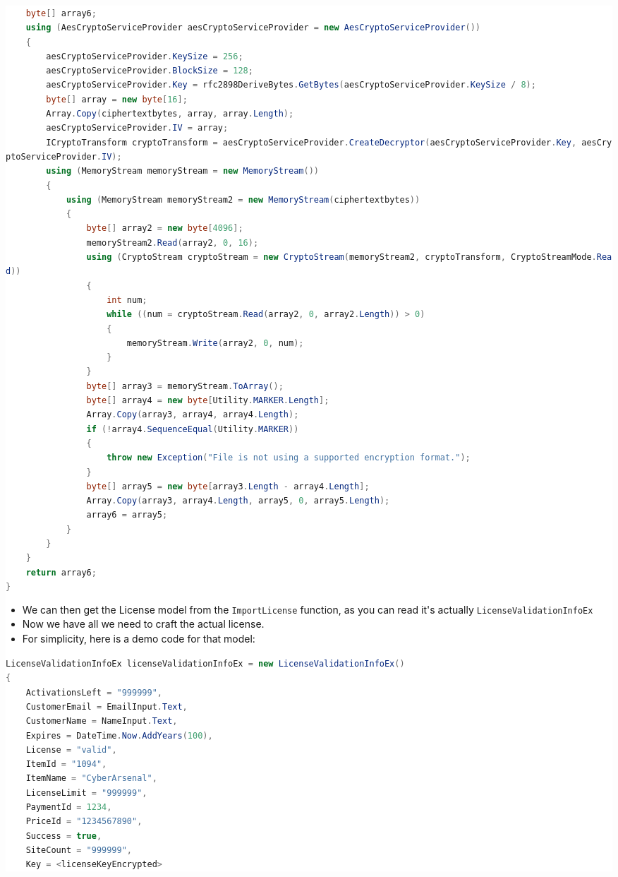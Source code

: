 ```csharp
	byte[] array6;
	using (AesCryptoServiceProvider aesCryptoServiceProvider = new AesCryptoServiceProvider())
	{
		aesCryptoServiceProvider.KeySize = 256;
		aesCryptoServiceProvider.BlockSize = 128;
		aesCryptoServiceProvider.Key = rfc2898DeriveBytes.GetBytes(aesCryptoServiceProvider.KeySize / 8);
		byte[] array = new byte[16];
		Array.Copy(ciphertextbytes, array, array.Length);
		aesCryptoServiceProvider.IV = array;
		ICryptoTransform cryptoTransform = aesCryptoServiceProvider.CreateDecryptor(aesCryptoServiceProvider.Key, aesCryptoServiceProvider.IV);
		using (MemoryStream memoryStream = new MemoryStream())
		{
			using (MemoryStream memoryStream2 = new MemoryStream(ciphertextbytes))
			{
				byte[] array2 = new byte[4096];
				memoryStream2.Read(array2, 0, 16);
				using (CryptoStream cryptoStream = new CryptoStream(memoryStream2, cryptoTransform, CryptoStreamMode.Read))
				{
					int num;
					while ((num = cryptoStream.Read(array2, 0, array2.Length)) > 0)
					{
						memoryStream.Write(array2, 0, num);
					}
				}
				byte[] array3 = memoryStream.ToArray();
				byte[] array4 = new byte[Utility.MARKER.Length];
				Array.Copy(array3, array4, array4.Length);
				if (!array4.SequenceEqual(Utility.MARKER))
				{
					throw new Exception("File is not using a supported encryption format.");
				}
				byte[] array5 = new byte[array3.Length - array4.Length];
				Array.Copy(array3, array4.Length, array5, 0, array5.Length);
				array6 = array5;
			}
		}
	}
	return array6;
}
```
   - We can then get the License model from the `ImportLicense` function, as you can read it's actually `LicenseValidationInfoEx` 
   - Now we have all we need to craft the actual license.
   - For simplicity, here is a demo code for that model:
```csharp
LicenseValidationInfoEx licenseValidationInfoEx = new LicenseValidationInfoEx()
{
    ActivationsLeft = "999999",
    CustomerEmail = EmailInput.Text,
    CustomerName = NameInput.Text,
    Expires = DateTime.Now.AddYears(100),
    License = "valid",
    ItemId = "1094",
    ItemName = "CyberArsenal",
    LicenseLimit = "999999",
    PaymentId = 1234,
    PriceId = "1234567890",
    Success = true,
    SiteCount = "999999",
    Key = <licenseKeyEncrypted>
```